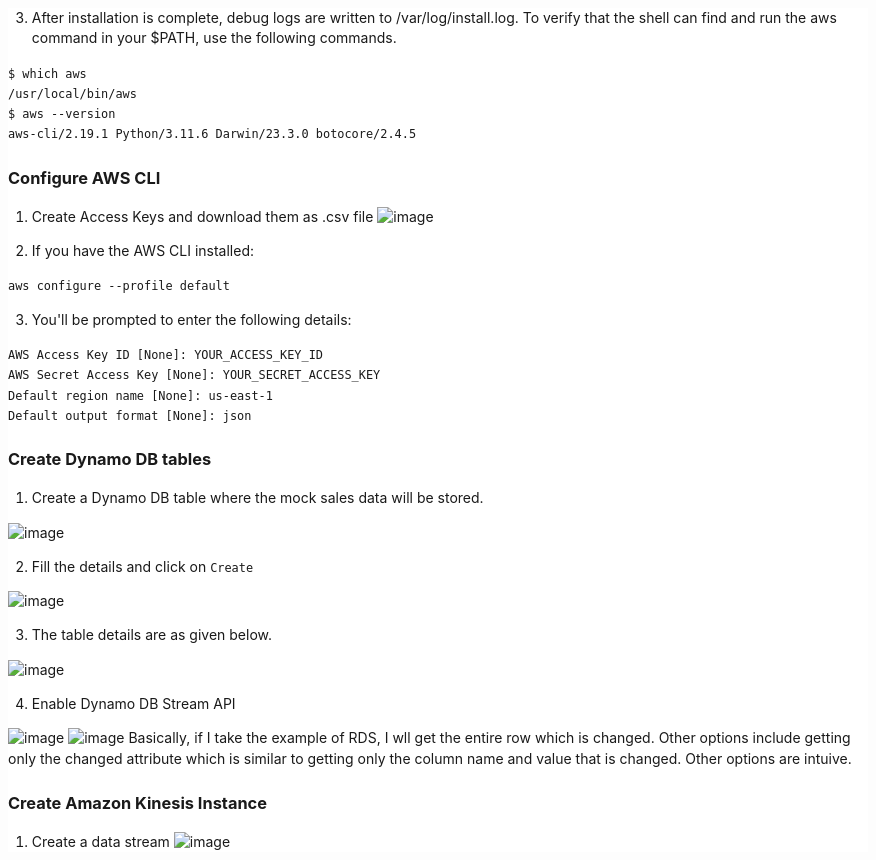 3. After installation is complete, debug logs are written to /var/log/install.log.
To verify that the shell can find and run the aws command in your $PATH, use the following commands.
```
$ which aws
/usr/local/bin/aws 
$ aws --version
aws-cli/2.19.1 Python/3.11.6 Darwin/23.3.0 botocore/2.4.5
```

### Configure AWS CLI

1. Create Access Keys and download them as .csv file
   <img width="1683" height="792" alt="image" src="https://github.com/user-attachments/assets/c407e197-2693-4a9a-b772-2535438ef817" />

2. If you have the AWS CLI installed:
```
aws configure --profile default
```

3. You'll be prompted to enter the following details:
```
AWS Access Key ID [None]: YOUR_ACCESS_KEY_ID
AWS Secret Access Key [None]: YOUR_SECRET_ACCESS_KEY
Default region name [None]: us-east-1
Default output format [None]: json
```

### Create Dynamo DB tables
1. Create a Dynamo DB table where the mock sales data will be stored.
<img width="1701" height="571" alt="image" src="https://github.com/user-attachments/assets/a0df8038-fbef-484c-a639-255676e90ad0" />

2. Fill the details and click on `Create`
<img width="1636" height="1525" alt="image" src="https://github.com/user-attachments/assets/09e96809-a524-420f-aa51-17c43f99c612" />

3. The table details are as given below.
<img width="1636" height="1525" alt="image" src="https://github.com/user-attachments/assets/27b717b9-25a3-42c6-80e2-0d9df51041d3" />

4. Enable Dynamo DB Stream API
<img width="1374" height="971" alt="image" src="https://github.com/user-attachments/assets/b18d15a8-453a-4cc4-b032-2332d04df984" />

<img width="1675" height="521" alt="image" src="https://github.com/user-attachments/assets/3c852ce9-8090-458b-b395-669418aeb8a7" />
Basically, if I take the example of RDS, I wll get the entire row which is changed. Other options include getting only the changed attribute
which is similar to getting only the column name and value that is changed. Other options are intuive.

### Create Amazon Kinesis Instance
1. Create a data stream
   <img width="1660" height="1155" alt="image" src="https://github.com/user-attachments/assets/30d5b86a-0cc5-4c40-9724-8046c00d2ff7" />
